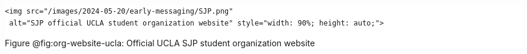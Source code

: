     <img src="/images/2024-05-20/early-messaging/SJP.png" 
     alt="SJP official UCLA student organization website" style="width: 90%; height: auto;">
  </a>
  <figcaption>
    Figure @fig:org-website-ucla: Official UCLA SJP student organization website
  </figcaption>
</figure>

<figure id="fig:sjp-insta-early">
  <a href="https://www.instagram.com/p/Cd7boz7u7dk/?hl=en&img_index=1">